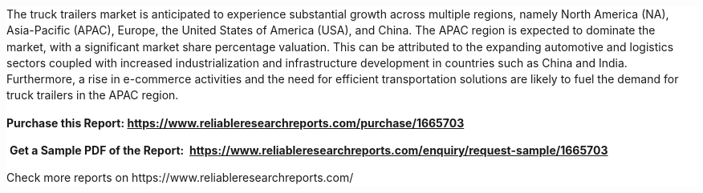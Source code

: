 <p><p>The truck trailers market is anticipated to experience substantial growth across multiple regions, namely North America (NA), Asia-Pacific (APAC), Europe, the United States of America (USA), and China. The APAC region is expected to dominate the market, with a significant market share percentage valuation. This can be attributed to the expanding automotive and logistics sectors coupled with increased industrialization and infrastructure development in countries such as China and India. Furthermore, a rise in e-commerce activities and the need for efficient transportation solutions are likely to fuel the demand for truck trailers in the APAC region.</p></p>
<p><strong>Purchase this Report: <a href="https://www.reliableresearchreports.com/purchase/1665703">https://www.reliableresearchreports.com/purchase/1665703</a></strong></p>
<p>&nbsp;<strong>Get a Sample PDF of the Report:&nbsp;&nbsp;<a href="https://www.reliableresearchreports.com/enquiry/request-sample/1665703">https://www.reliableresearchreports.com/enquiry/request-sample/1665703</a></strong></p>
<p><strong></strong></p>
<p>Check more reports on https://www.reliableresearchreports.com/</p>